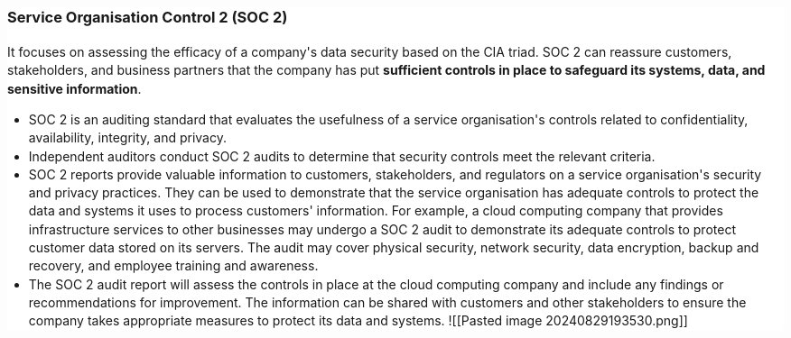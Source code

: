 ### Service Organisation Control 2 (SOC 2)
It focuses on assessing the efficacy of a company's data security based on the CIA triad. SOC 2 can reassure customers, stakeholders, and business partners that the company has put **sufficient controls in place to safeguard its systems, data, and sensitive information**.

- SOC 2 is an auditing standard that evaluates the usefulness of a service organisation's controls related to confidentiality, availability, integrity, and privacy.
- Independent auditors conduct SOC 2 audits to determine that security controls meet the relevant criteria.
- SOC 2 reports provide valuable information to customers, stakeholders, and regulators on a service organisation's security and privacy practices. They can be used to demonstrate that the service organisation has adequate controls to protect the data and systems it uses to process customers' information. For example, a cloud computing company that provides infrastructure services to other businesses may undergo a SOC 2 audit to demonstrate its adequate controls to protect customer data stored on its servers. The audit may cover physical security, network security, data encryption, backup and recovery, and employee training and awareness.
- The SOC 2 audit report will assess the controls in place at the cloud computing company and include any findings or recommendations for improvement. The information can be shared with customers and other stakeholders to ensure the company takes appropriate measures to protect its data and systems.
	![[Pasted image 20240829193530.png]]
